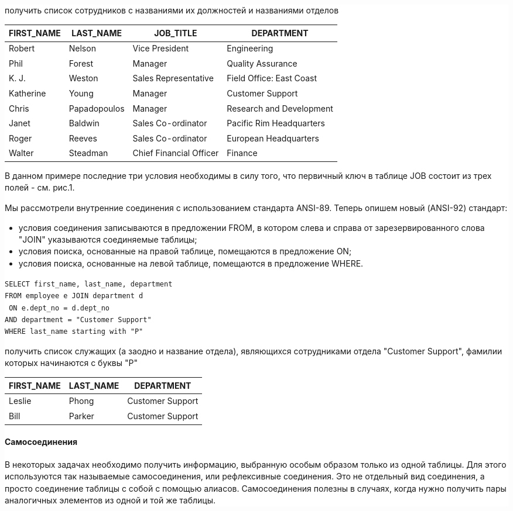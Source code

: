 получить список сотрудников с названиями их должностей и названиями отделов

|FIRST_NAME|LAST_NAME|JOB_TITLE|DEPARTMENT|
|--------|--------|--------|--------|
|Robert|Nelson|Vice President|Engineering|
|Phil|Forest|Manager|Quality Assurance|
|K. J.|Weston|Sales Representative|Field Office: East Coast|
|Katherine|Young|Manager|Customer Support|
|Chris|Papadopoulos|Manager|Research and Development|
|Janet|Baldwin|Sales Co-ordinator|Pacific Rim Headquarters|
|Roger|Reeves|Sales Co-ordinator|European Headquarters|
|Walter|Steadman|Chief Financial Officer|Finance|

В данном примере последние три условия необходимы в силу того, что
первичный ключ в таблице JOB состоит из трех полей - см. рис.1.

Мы рассмотрели внутренние соединения с использованием стандарта ANSI-89.
Теперь опишем новый (ANSI-92) стандарт:

- условия соединения записываются в предложении FROM,
  в котором слева и справа от зарезервированного слова "JOIN"
  указываются соединяемые таблицы;
- условия поиска, основанные на правой таблице, помещаются в предложение ON;
- условия поиска, основанные на левой таблице, помещаются в предложение WHERE.

```
SELECT first_name, last_name, department
FROM employee e JOIN department d
 ON e.dept_no = d.dept_no
AND department = "Customer Support"
WHERE last_name starting with "P"
```

получить список  служащих (а заодно и название отдела),
являющихся сотрудниками отдела "Customer Support",
фамилии которых начинаются с буквы "P"

|FIRST_NAME|LAST_NAME|DEPARTMENT|
|--------|--------|--------|
|Leslie|Phong|Customer Support|
|Bill|Parker|Customer Support|

<a name="32"></a>

#### Самосоединения

В некоторых задачах необходимо получить информацию, выбранную особым
образом только из одной таблицы. Для этого используются так называемые
самосоединения, или рефлексивные соединения. Это не отдельный вид
соединения, а просто соединение таблицы с собой с помощью алиасов.
Самосоединения полезны в случаях, когда нужно получить пары аналогичных
элементов из одной и той же таблицы.
